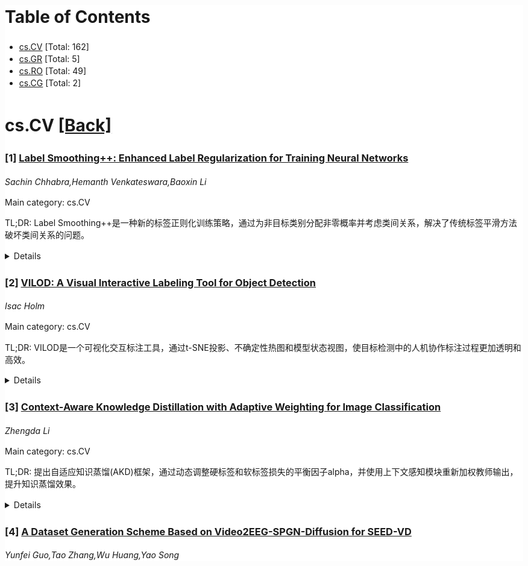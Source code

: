 <div id=toc></div>

# Table of Contents

- [cs.CV](#cs.CV) [Total: 162]
- [cs.GR](#cs.GR) [Total: 5]
- [cs.RO](#cs.RO) [Total: 49]
- [cs.CG](#cs.CG) [Total: 2]


<div id='cs.CV'></div>

# cs.CV [[Back]](#toc)

### [1] [Label Smoothing++: Enhanced Label Regularization for Training Neural Networks](https://arxiv.org/abs/2509.05307)
*Sachin Chhabra,Hemanth Venkateswara,Baoxin Li*

Main category: cs.CV

TL;DR: Label Smoothing++是一种新的标签正则化训练策略，通过为非目标类别分配非零概率并考虑类间关系，解决了传统标签平滑方法破坏类间关系的问题。


<details><summary>Details</summary></details>


### [2] [VILOD: A Visual Interactive Labeling Tool for Object Detection](https://arxiv.org/abs/2509.05317)
*Isac Holm*

Main category: cs.CV

TL;DR: VILOD是一个可视化交互标注工具，通过t-SNE投影、不确定性热图和模型状态视图，使目标检测中的人机协作标注过程更加透明和高效。


<details><summary>Details</summary></details>


### [3] [Context-Aware Knowledge Distillation with Adaptive Weighting for Image Classification](https://arxiv.org/abs/2509.05319)
*Zhengda Li*

Main category: cs.CV

TL;DR: 提出自适应知识蒸馏(AKD)框架，通过动态调整硬标签和软标签损失的平衡因子alpha，并使用上下文感知模块重新加权教师输出，提升知识蒸馏效果。


<details><summary>Details</summary></details>


### [4] [A Dataset Generation Scheme Based on Video2EEG-SPGN-Diffusion for SEED-VD](https://arxiv.org/abs/2509.05321)
*Yunfei Guo,Tao Zhang,Wu Huang,Yao Song*
